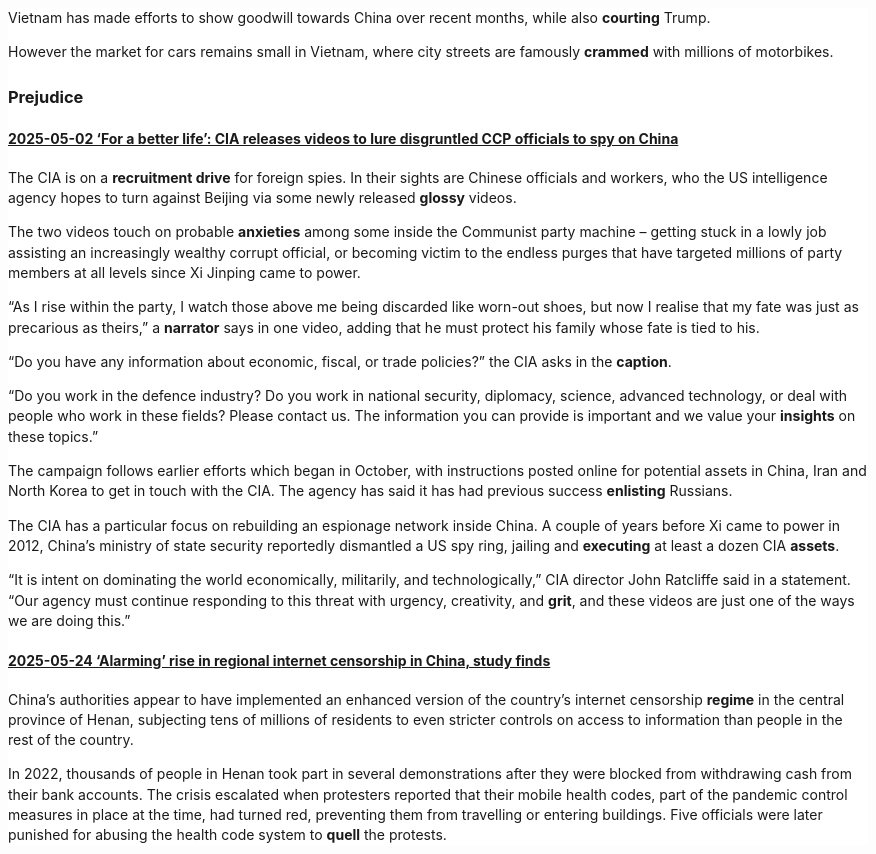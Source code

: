 Vietnam has made efforts to show goodwill towards China over recent months, while also **courting** Trump.

However the market for cars remains small in Vietnam, where city streets are famously **crammed** with millions of motorbikes.

### Prejudice

#### [2025-05-02 ‘For a better life’: CIA releases videos to lure disgruntled CCP officials to spy on China](https://www.theguardian.com/world/2025/may/02/cia-china-videos-communist-party-spying-recruitment)

The CIA is on a **recruitment drive** for foreign spies. In their sights are Chinese officials and workers, who the US intelligence agency hopes to turn against Beijing via some newly released **glossy** videos.

The two videos touch on probable **anxieties** among some inside the Communist party machine – getting stuck in a lowly job assisting an increasingly wealthy corrupt official, or becoming victim to the endless purges that have targeted millions of party members at all levels since Xi Jinping came to power.

“As I rise within the party, I watch those above me being discarded like worn-out shoes, but now I realise that my fate was just as precarious as theirs,” a **narrator** says in one video, adding that he must protect his family whose fate is tied to his.

“Do you have any information about economic, fiscal, or trade policies?” the CIA asks in the **caption**.

“Do you work in the defence industry? Do you work in national security, diplomacy, science, advanced technology, or deal with people who work in these fields? Please contact us. The information you can provide is important and we value your **insights** on these topics.”

The campaign follows earlier efforts which began in October, with instructions posted online for potential assets in China, Iran and North Korea to get in touch with the CIA. The agency has said it has had previous success **enlisting** Russians.

The CIA has a particular focus on rebuilding an espionage network inside China. A couple of years before Xi came to power in 2012, China’s ministry of state security reportedly dismantled a US spy ring, jailing and **executing** at least a dozen CIA **assets**.

“It is intent on dominating the world economically, militarily, and technologically,” CIA director John Ratcliffe said in a statement. “Our agency must continue responding to this threat with urgency, creativity, and **grit**, and these videos are just one of the ways we are doing this.”

#### [2025-05-24 ‘Alarming’ rise in regional internet censorship in China, study finds](https://www.theguardian.com/world/2025/may/24/alarming-rise-in-regional-internet-censorship-in-china-study-finds)

China’s authorities appear to have implemented an enhanced version of the country’s internet censorship **regime** in the central province of Henan, subjecting tens of millions of residents to even stricter controls on access to information than people in the rest of the country.

In 2022, thousands of people in Henan took part in several demonstrations after they were blocked from withdrawing cash from their bank accounts. The crisis escalated when protesters reported that their mobile health codes, part of the pandemic control measures in place at the time, had turned red, preventing them from travelling or entering buildings. Five officials were later punished for abusing the health code system to **quell** the protests.
